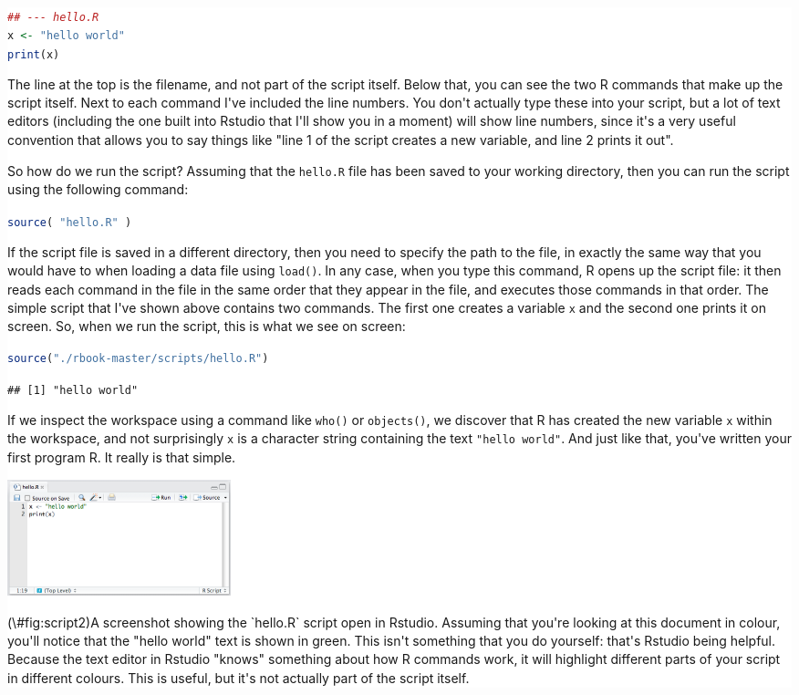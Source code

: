 
```r
## --- hello.R
x <- "hello world"
print(x)
```

The line at the top is the filename, and not part of the script itself. Below that, you can see the two R commands that make up the script itself. Next to each command I've included the line numbers. You don't actually type these into your script, but a lot of text editors (including the one built into Rstudio that I'll show you in a moment) will show line numbers, since it's a very useful convention that allows you to say things like "line 1 of the script creates a new variable, and line 2 prints it out". 

So how do we run the script? Assuming that the `hello.R` file has been saved to your working directory, then you can run the script using the following command:

```r
source( "hello.R" )
```
If the script file is saved in a different directory, then you need to specify the path to the file, in exactly the same way that you would have to when loading a data file using `load()`. In any case, when you type this command, R opens up the script file: it then reads each command in the file in the same order that they appear in the file, and executes those commands in that order. The simple script that I've shown above contains two commands. The first one creates a variable `x` and the second one prints it on screen. So, when we run the script, this is what we see on screen:

```r
source("./rbook-master/scripts/hello.R")
```

```
## [1] "hello world"
```
If we inspect the workspace using a command like `who()` or `objects()`, we discover that R has created the new variable `x` within the workspace, and not surprisingly `x` is a character string containing the text `"hello world"`. And just like that, you've written your first program R. It really is that simple. 

<div class="figure">
<img src="./rbook-master/img/scripting/script2.png" alt="A screenshot showing the `hello.R` script open in Rstudio. Assuming that you're looking at this document in colour, you'll notice that the &quot;hello world&quot; text is shown in green. This isn't something that you do yourself: that's Rstudio being helpful. Because the text editor in Rstudio &quot;knows&quot; something about how R commands work, it will highlight different parts of your script in different colours. This is useful, but it's not actually part of the script itself." width="245" />
<p class="caption">(\#fig:script2)A screenshot showing the `hello.R` script open in Rstudio. Assuming that you're looking at this document in colour, you'll notice that the "hello world" text is shown in green. This isn't something that you do yourself: that's Rstudio being helpful. Because the text editor in Rstudio "knows" something about how R commands work, it will highlight different parts of your script in different colours. This is useful, but it's not actually part of the script itself.</p>
</div>
